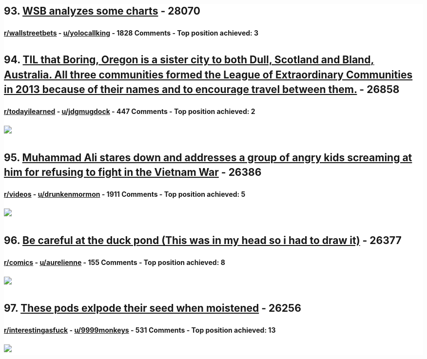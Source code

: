 ## 93. [WSB analyzes some charts](http://reddit.com/r/wallstreetbets/comments/n3dujk/wsb_analyzes_some_charts/) - 28070
#### [r/wallstreetbets](http://reddit.com/r/wallstreetbets) - [u/yolocallking](http://reddit.com/u/yolocallking) - 1828 Comments - Top position achieved: 3

## 94. [TIL that Boring, Oregon is a sister city to both Dull, Scotland and Bland, Australia. All three communities formed the League of Extraordinary Communities in 2013 because of their names and to encourage travel between them.](http://reddit.com/r/todayilearned/comments/n37prc/til_that_boring_oregon_is_a_sister_city_to_both/) - 26858
#### [r/todayilearned](http://reddit.com/r/todayilearned) - [u/jdgmugdock](http://reddit.com/u/jdgmugdock) - 447 Comments - Top position achieved: 2

<a href="https://en.wikipedia.org/wiki/Boring,_Oregon#Name_and_municipality_pairings"><img src="https://b.thumbs.redditmedia.com/2IbWlqOHIse-ljM0y_SfgYYISIQTOjuM4LVWGzL_EdY.jpg"></img></a>

## 95. [Muhammad Ali stares down and addresses a group of angry kids screaming at him for refusing to fight in the Vietnam War](http://reddit.com/r/videos/comments/n3eijr/muhammad_ali_stares_down_and_addresses_a_group_of/) - 26386
#### [r/videos](http://reddit.com/r/videos) - [u/drunkenmormon](http://reddit.com/u/drunkenmormon) - 1911 Comments - Top position achieved: 5

<a href="https://youtu.be/1yMUgEJMEPs"><img src="https://b.thumbs.redditmedia.com/O76a8xB5_WQfS4NAEFp_DsybhNcNUXWN2nCOWq-3jeY.jpg"></img></a>

## 96. [Be careful at the duck pond (This was in my head so i had to draw it)](http://reddit.com/r/comics/comments/n36xt7/be_careful_at_the_duck_pond_this_was_in_my_head/) - 26377
#### [r/comics](http://reddit.com/r/comics) - [u/aurelienne](http://reddit.com/u/aurelienne) - 155 Comments - Top position achieved: 8

<a href="https://i.redd.it/r28z8hkdrpw61.jpg"><img src="https://b.thumbs.redditmedia.com/ZLEG51DpcFsfLk5_YbN2Po6fB6wBIjflg62M-s36V5k.jpg"></img></a>

## 97. [These pods exlpode their seed when moistened](http://reddit.com/r/interestingasfuck/comments/n3cifa/these_pods_exlpode_their_seed_when_moistened/) - 26256
#### [r/interestingasfuck](http://reddit.com/r/interestingasfuck) - [u/9999monkeys](http://reddit.com/u/9999monkeys) - 531 Comments - Top position achieved: 13

<a href="https://gfycat.com/fewanotherdairycow"><img src="https://b.thumbs.redditmedia.com/ygE6qEaekpXAjPQxdJp8XtYtdqCLF-VoLj2Sq8GpZHE.jpg"></img></a>
